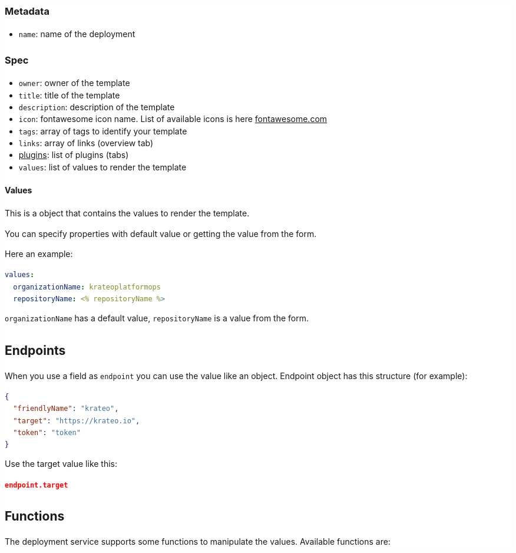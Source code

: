 ### Metadata

- `name`: name of the deployment

### Spec

- `owner`: owner of the template
- `title`: title of the template
- `description`: description of the template
- `icon`: fontawesome icon name. List of available icons is here [fontawesome.com](https://fontawesome.com/icons)
- `tags`: array of tags to identify your template
- `links`: array of links (overview tab)
- [plugins](#custom-tabs): list of plugins (tabs)
- `values`: list of values to render the template

#### Values

This is a object that contains the values to render the template.

You can specify properties with default value or getting the value from the form.

Here an example:

```yaml
values:
  organizationName: krateoplatformops
  repositoryName: <% repositoryName %>
```

`organizationName` has a default value, `repositoryName` is a value from the form.

## Endpoints

When you use a field as `endpoint` you can use the value like an object.
Endpoint object has this structure (for example):

```json
{
  "friendlyName": "krateo",
  "target": "https://krateo.io",
  "token": "token"
}
```

Use the target value like this:

```json
endpoint.target
```

## Functions

The deployment service supports some functions to manipulate the values.
Available functions are:
